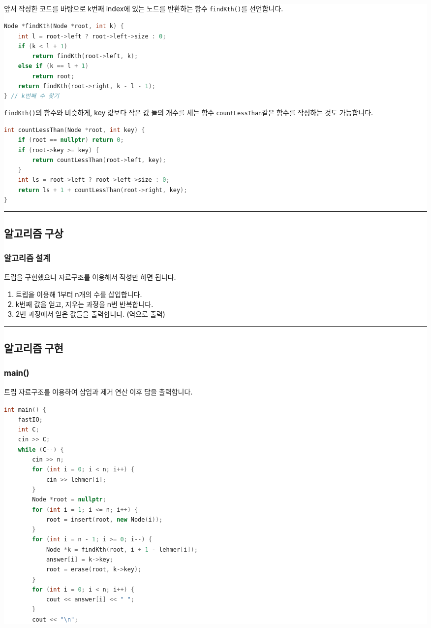 앞서 작성한 코드를 바탕으로 k번째 index에 있는 노드를 반환하는 함수 `findKth()`를 선언합니다.

```c++
Node *findKth(Node *root, int k) {
    int l = root->left ? root->left->size : 0;
    if (k < l + 1)
        return findKth(root->left, k);
    else if (k == l + 1)
        return root;
    return findKth(root->right, k - l - 1);
} // k번째 수 찾기
```

`findKth()`의 함수와 비슷하게, key 값보다 작은 값 들의 개수를 세는 함수 `countLessThan`같은 함수를 작성하는 것도 가능합니다.

```c++
int countLessThan(Node *root, int key) {
    if (root == nullptr) return 0;
    if (root->key >= key) {
        return countLessThan(root->left, key);
    }
    int ls = root->left ? root->left->size : 0;
    return ls + 1 + countLessThan(root->right, key);
}
```

* * *

## 알고리즘 구상
### 알고리즘 설계
트립을 구현했으니 자료구조를 이용해서 작성만 하면 됩니다.

1. 트립을 이용해 1부터 n개의 수를 삽입합니다.
2. k번째 값을 얻고, 지우는 과정을 n번 반복합니다.
3. 2번 과정에서 얻은 값들을 출력합니다. (역으로 출력)

* * *

## 알고리즘 구현
### main()
트립 자료구조를 이용하여 삽입과 제거 연산 이후 답을 출력합니다.

```c++
int main() {
    fastIO;
    int C;
    cin >> C;
    while (C--) {
        cin >> n;
        for (int i = 0; i < n; i++) {
            cin >> lehmer[i];
        }
        Node *root = nullptr;
        for (int i = 1; i <= n; i++) {
            root = insert(root, new Node(i));
        }
        for (int i = n - 1; i >= 0; i--) {
            Node *k = findKth(root, i + 1 - lehmer[i]);
            answer[i] = k->key;
            root = erase(root, k->key);
        }
        for (int i = 0; i < n; i++) {
            cout << answer[i] << " ";
        }
        cout << "\n";
```